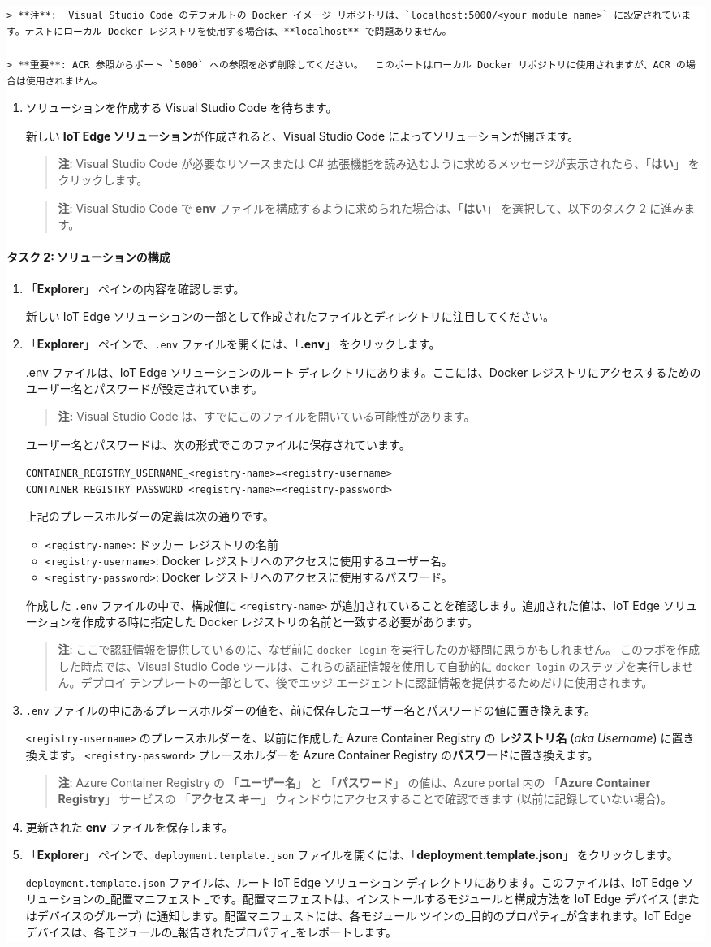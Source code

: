     > **注**:  Visual Studio Code のデフォルトの Docker イメージ リポジトリは、`localhost:5000/<your module name>` に設定されています。テストにローカル Docker レジストリを使用する場合は、**localhost** で問題ありません。

    > **重要**: ACR 参照からポート `5000` への参照を必ず削除してください。  このポートはローカル Docker リポジトリに使用されますが、ACR の場合は使用されません。

1. ソリューションを作成する Visual Studio Code を待ちます。

    新しい **IoT Edge ソリューション**が作成されると、Visual Studio Code によってソリューションが開きます。

    > **注**: Visual Studio Code が必要なリソースまたは C# 拡張機能を読み込むように求めるメッセージが表示されたら、「**はい**」 をクリックします。

    > **注**: Visual Studio Code で **env** ファイルを構成するように求められた場合は、「**はい**」 を選択して、以下のタスク 2 に進みます。

#### タスク 2: ソリューションの構成

1. 「**Explorer**」 ペインの内容を確認します。

    新しい IoT Edge ソリューションの一部として作成されたファイルとディレクトリに注目してください。

1. 「**Explorer**」 ペインで、`.env` ファイルを開くには、「**.env**」 をクリックします。

    .env ファイルは、IoT Edge ソリューションのルート ディレクトリにあります。ここには、Docker レジストリにアクセスするためのユーザー名とパスワードが設定されています。

    > **注:** Visual Studio Code は、すでにこのファイルを開いている可能性があります。

    ユーザー名とパスワードは、次の形式でこのファイルに保存されています。

    ```text
    CONTAINER_REGISTRY_USERNAME_<registry-name>=<registry-username>
    CONTAINER_REGISTRY_PASSWORD_<registry-name>=<registry-password>
    ```

    上記のプレースホルダーの定義は次の通りです。

    * `<registry-name>`: ドッカー レジストリの名前
    * `<registry-username>`: Docker レジストリへのアクセスに使用するユーザー名。
    * `<registry-password>`: Docker レジストリへのアクセスに使用するパスワード。

    作成した `.env` ファイルの中で、構成値に `<registry-name>` が追加されていることを確認します。追加された値は、IoT Edge ソリューションを作成する時に指定した Docker レジストリの名前と一致する必要があります。

    > **注**: ここで認証情報を提供しているのに、なぜ前に `docker login` を実行したのか疑問に思うかもしれません。  このラボを作成した時点では、Visual Studio Code ツールは、これらの認証情報を使用して自動的に `docker login` のステップを実行しません。デプロイ テンプレートの一部として、後でエッジ エージェントに認証情報を提供するためだけに使用されます。

1. `.env` ファイルの中にあるプレースホルダーの値を、前に保存したユーザー名とパスワードの値に置き換えます。

    `<registry-username>` のプレースホルダーを、以前に作成した Azure Container Registry の **レジストリ名** (_aka Username_) に置き換えます。
    `<registry-password>` プレースホルダーを Azure Container Registry の**パスワード**に置き換えます。

    > **注**:  Azure Container Registry の 「**ユーザー名**」 と 「**パスワード**」 の値は、Azure portal 内の 「**Azure Container Registry**」 サービスの 「**アクセス キー**」 ウィンドウにアクセスすることで確認できます (以前に記録していない場合)。

1. 更新された **env** ファイルを保存します。

1. 「**Explorer**」 ペインで、`deployment.template.json` ファイルを開くには、「**deployment.template.json**」 をクリックします。

    `deployment.template.json` ファイルは、ルート IoT Edge ソリューション ディレクトリにあります。このファイルは、IoT Edge ソリューションの_配置マニフェスト _です。配置マニフェストは、インストールするモジュールと構成方法を IoT Edge デバイス (またはデバイスのグループ) に通知します。配置マニフェストには、各モジュール ツインの_目的のプロパティ_が含まれます。IoT Edge デバイスは、各モジュールの_報告されたプロパティ_をレポートします。
